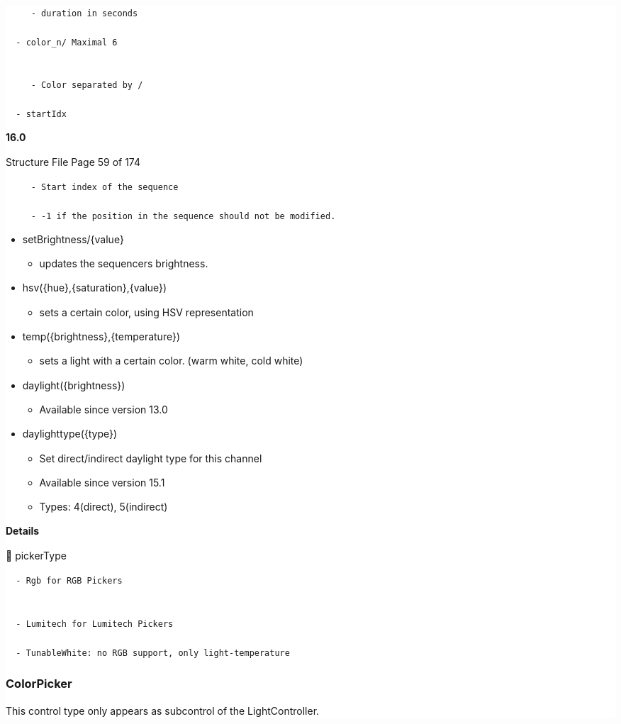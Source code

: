 
         - duration in seconds

      - color_n/ Maximal 6


         - Color separated by /

      - startIdx


**16.0**


Structure File                                                   Page 59 of 174


         - Start index of the sequence

         - -1 if the position in the sequence should not be modified.

  - setBrightness/{value}


      - updates the sequencers brightness.

  - hsv({hue},{saturation},{value})


      - sets a certain color, using HSV representation

  - temp({brightness},{temperature})


      - sets a light with a certain color. (warm white, cold white)

  - daylight({brightness})


      - Available since version 13.0

  - daylighttype({type})


      - Set direct/indirect daylight type for this channel

      - Available since version 15.1

      - Types: 4(direct), 5(indirect)

**Details**


 pickerType


      - Rgb for RGB Pickers


      - Lumitech for Lumitech Pickers

      - TunableWhite: no RGB support, only light-temperature

### **ColorPicker**


This control type only appears as subcontrol of the LightController.

